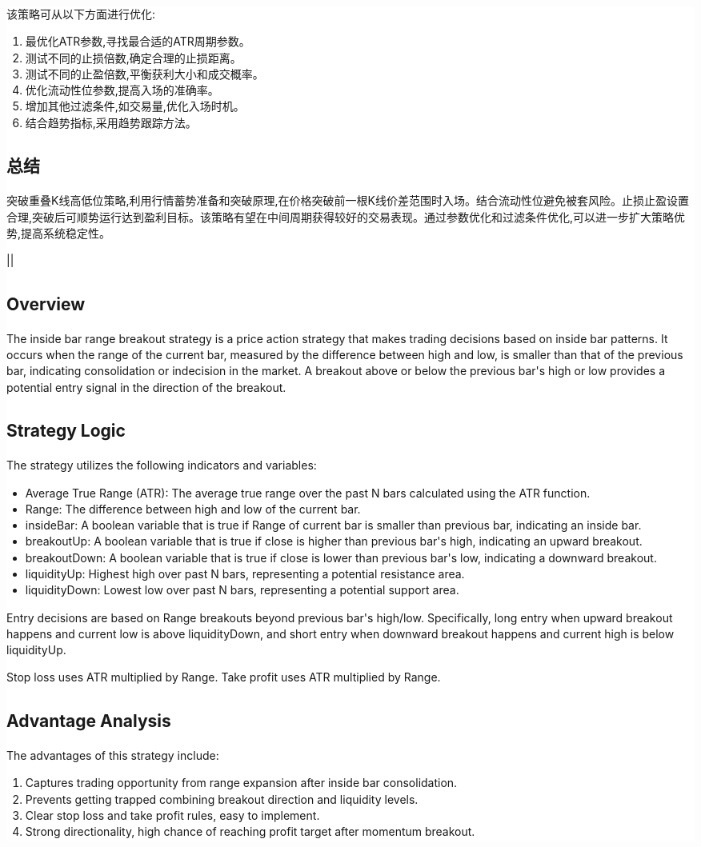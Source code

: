 该策略可从以下方面进行优化:

1. 最优化ATR参数,寻找最合适的ATR周期参数。
2. 测试不同的止损倍数,确定合理的止损距离。
3. 测试不同的止盈倍数,平衡获利大小和成交概率。
4. 优化流动性位参数,提高入场的准确率。
5. 增加其他过滤条件,如交易量,优化入场时机。
6. 结合趋势指标,采用趋势跟踪方法。

## 总结  

突破重叠K线高低位策略,利用行情蓄势准备和突破原理,在价格突破前一根K线价差范围时入场。结合流动性位避免被套风险。止损止盈设置合理,突破后可顺势运行达到盈利目标。该策略有望在中间周期获得较好的交易表现。通过参数优化和过滤条件优化,可以进一步扩大策略优势,提高系统稳定性。

||

## Overview  

The inside bar range breakout strategy is a price action strategy that makes trading decisions based on inside bar patterns. It occurs when the range of the current bar, measured by the difference between high and low, is smaller than that of the previous bar, indicating consolidation or indecision in the market. A breakout above or below the previous bar's high or low provides a potential entry signal in the direction of the breakout.   

## Strategy Logic

The strategy utilizes the following indicators and variables:  

- Average True Range (ATR): The average true range over the past N bars calculated using the ATR function.  
- Range: The difference between high and low of the current bar.
- insideBar: A boolean variable that is true if Range of current bar is smaller than previous bar, indicating an inside bar.
- breakoutUp: A boolean variable that is true if close is higher than previous bar's high, indicating an upward breakout. 
- breakoutDown: A boolean variable that is true if close is lower than previous bar's low, indicating a downward breakout.   
- liquidityUp: Highest high over past N bars, representing a potential resistance area.  
- liquidityDown: Lowest low over past N bars, representing a potential support area.
  
Entry decisions are based on Range breakouts beyond previous bar's high/low. Specifically, long entry when upward breakout happens and current low is above liquidityDown, and short entry when downward breakout happens and current high is below liquidityUp.
  
Stop loss uses ATR multiplied by Range. Take profit uses ATR multiplied by Range.
  
## Advantage Analysis

The advantages of this strategy include:
  
1. Captures trading opportunity from range expansion after inside bar consolidation. 
2. Prevents getting trapped combining breakout direction and liquidity levels.  
3. Clear stop loss and take profit rules, easy to implement.  
4. Strong directionality, high chance of reaching profit target after momentum breakout.
 